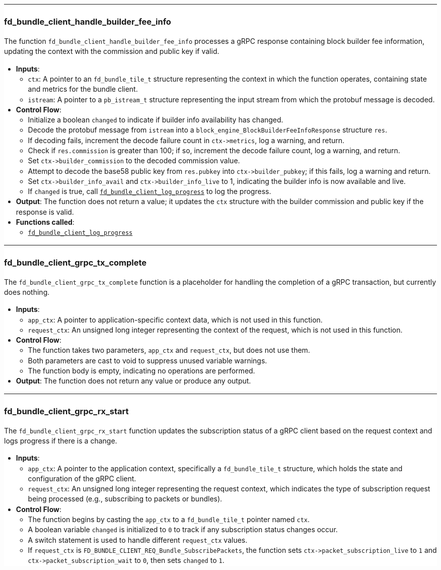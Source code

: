 
---
### fd\_bundle\_client\_handle\_builder\_fee\_info
The function `fd_bundle_client_handle_builder_fee_info` processes a gRPC response containing block builder fee information, updating the context with the commission and public key if valid.
- **Inputs**:
    - `ctx`: A pointer to an `fd_bundle_tile_t` structure representing the context in which the function operates, containing state and metrics for the bundle client.
    - `istream`: A pointer to a `pb_istream_t` structure representing the input stream from which the protobuf message is decoded.
- **Control Flow**:
    - Initialize a boolean `changed` to indicate if builder info availability has changed.
    - Decode the protobuf message from `istream` into a `block_engine_BlockBuilderFeeInfoResponse` structure `res`.
    - If decoding fails, increment the decode failure count in `ctx->metrics`, log a warning, and return.
    - Check if `res.commission` is greater than 100; if so, increment the decode failure count, log a warning, and return.
    - Set `ctx->builder_commission` to the decoded commission value.
    - Attempt to decode the base58 public key from `res.pubkey` into `ctx->builder_pubkey`; if this fails, log a warning and return.
    - Set `ctx->builder_info_avail` and `ctx->builder_info_live` to 1, indicating the builder info is now available and live.
    - If `changed` is true, call [`fd_bundle_client_log_progress`](#fd_bundle_client_log_progress) to log the progress.
- **Output**: The function does not return a value; it updates the `ctx` structure with the builder commission and public key if the response is valid.
- **Functions called**:
    - [`fd_bundle_client_log_progress`](#fd_bundle_client_log_progress)


---
### fd\_bundle\_client\_grpc\_tx\_complete
The `fd_bundle_client_grpc_tx_complete` function is a placeholder for handling the completion of a gRPC transaction, but currently does nothing.
- **Inputs**:
    - `app_ctx`: A pointer to application-specific context data, which is not used in this function.
    - `request_ctx`: An unsigned long integer representing the context of the request, which is not used in this function.
- **Control Flow**:
    - The function takes two parameters, `app_ctx` and `request_ctx`, but does not use them.
    - Both parameters are cast to void to suppress unused variable warnings.
    - The function body is empty, indicating no operations are performed.
- **Output**: The function does not return any value or produce any output.


---
### fd\_bundle\_client\_grpc\_rx\_start
The `fd_bundle_client_grpc_rx_start` function updates the subscription status of a gRPC client based on the request context and logs progress if there is a change.
- **Inputs**:
    - `app_ctx`: A pointer to the application context, specifically a `fd_bundle_tile_t` structure, which holds the state and configuration of the gRPC client.
    - `request_ctx`: An unsigned long integer representing the request context, which indicates the type of subscription request being processed (e.g., subscribing to packets or bundles).
- **Control Flow**:
    - The function begins by casting the `app_ctx` to a `fd_bundle_tile_t` pointer named `ctx`.
    - A boolean variable `changed` is initialized to `0` to track if any subscription status changes occur.
    - A switch statement is used to handle different `request_ctx` values.
    - If `request_ctx` is `FD_BUNDLE_CLIENT_REQ_Bundle_SubscribePackets`, the function sets `ctx->packet_subscription_live` to `1` and `ctx->packet_subscription_wait` to `0`, then sets `changed` to `1`.